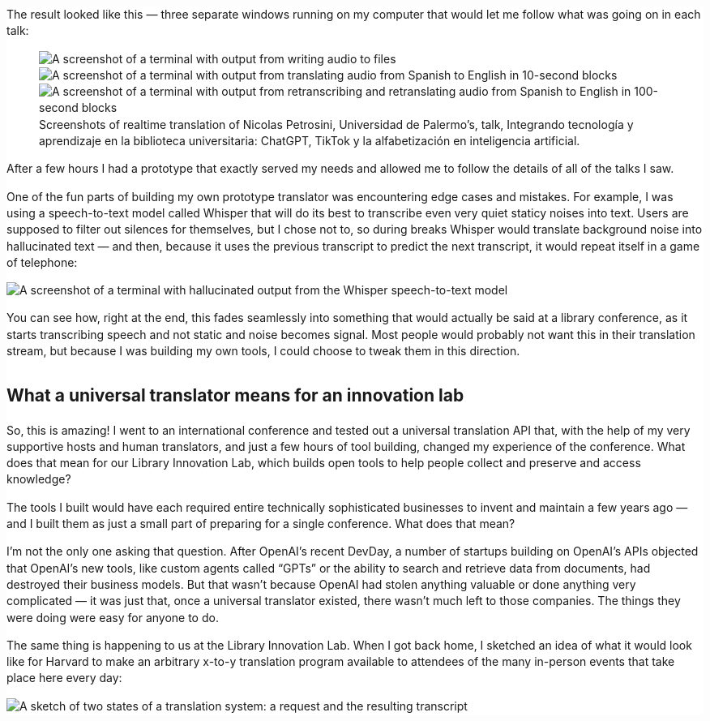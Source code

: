 The result looked like this — three separate windows running on my computer that would let me follow what was going on in each talk:

<figure>
  <img src="https://lil-blog-media.s3.amazonaws.com/realtime-audio-1.png" alt="A screenshot of a terminal with output from writing audio to files" />
  <img src="https://lil-blog-media.s3.amazonaws.com/realtime-audio-2.png" alt="A screenshot of a terminal with output from translating audio from Spanish to English in 10-second blocks" />
  <img src="https://lil-blog-media.s3.amazonaws.com/realtime-audio-3.png" alt="A screenshot of a terminal with output from retranscribing and retranslating audio from Spanish to English in 100-second blocks" />
  <figcaption>Screenshots of realtime translation of Nicolas Petrosini, Universidad de Palermo’s, talk, Integrando tecnología y aprendizaje en la biblioteca universitaria: ChatGPT, TikTok y la alfabetización en inteligencia artificial.
</figcaption>
</figure>

After a few hours I had a prototype that exactly served my needs and allowed me to follow the details of all of the talks I saw.

One of the fun parts of building my own prototype translator was encountering edge cases and mistakes. For example, I was using a speech-to-text model called Whisper that will do its best to transcribe even very quiet staticy noises into text. Users are supposed to filter out silences for themselves, but I chose not to, so during breaks Whisper would translate background noise into hallucinated text — and then, because it uses the previous transcript to predict the next transcript, it would repeat itself in a game of telephone:

<img src="https://lil-blog-media.s3.amazonaws.com/whisper-telephone.png" alt="A screenshot of a terminal with hallucinated output from the Whisper speech-to-text model" />

You can see how, right at the end, this fades seamlessly into something that would actually be said at a library conference, as it starts transcribing speech and not static and noise becomes signal. Most people would probably not want this in their translation stream, but because I was building my own tools, I could choose to tweak them in this direction.

## What a universal translator means for an innovation lab

So, this is amazing! I went to an international conference and tested out a universal translation API that, with the help of my very supportive hosts and human translators, and just a few hours of tool building, changed my experience of the conference. What does that mean for our Library Innovation Lab, which builds open tools to help people collect and preserve and access knowledge?

The tools I built would have each required entire technically sophisticated businesses to invent and maintain a few years ago — and I built them as just a small part of preparing for a single conference. What does that mean?

I’m not the only one asking that question. After OpenAI’s recent DevDay, a number of startups building on OpenAI’s APIs objected that OpenAI’s new tools, like custom agents called “GPTs” or the ability to search and retrieve data from documents, had destroyed their business models. But that wasn’t because OpenAI had stolen anything valuable or done anything very complicated — it was just that, once a universal translator existed, there wasn’t much left to those companies. The things they were doing were easy for anyone to do.

The same thing is happening to us at the Library Innovation Lab. When I got back home, I sketched an idea of what it would look like for Harvard to make an arbitrary x-to-y translation program available to attendees of the many in-person events that take place here every day:

<img src="https://lil-blog-media.s3.amazonaws.com/translator-sketch.png" alt="A sketch of two states of a translation system: a request and the resulting transcript" />

